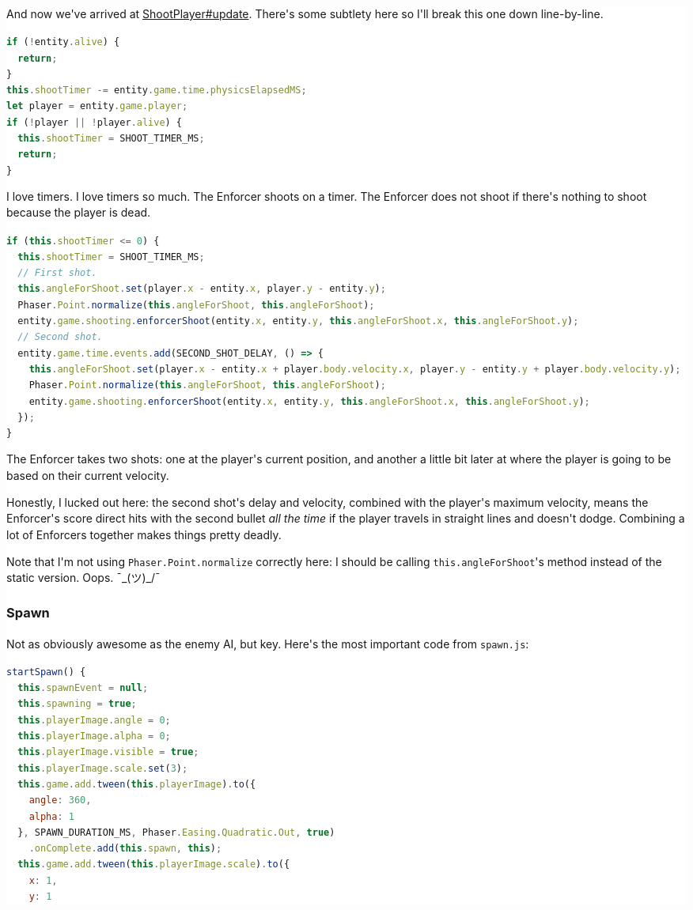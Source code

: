 And now we've arrived at [ShootPlayer#update][shootplayerupdate]. There's some subtlety here so I'll break this one down line-by-line.

```js
if (!entity.alive) {
  return;
}
this.shootTimer -= entity.game.time.physicsElapsedMS;
let player = entity.game.player;
if (!player || !player.alive) {
  this.shootTimer = SHOOT_TIMER_MS;
  return;
}
```

I love timers. I love timers so much. The Enforcer shoots on a timer. The Enforcer does not shoot if there's nothing to shoot because the player is dead.

```js
if (this.shootTimer <= 0) {
  this.shootTimer = SHOOT_TIMER_MS;
  // First shot.
  this.angleForShoot.set(player.x - entity.x, player.y - entity.y);
  Phaser.Point.normalize(this.angleForShoot, this.angleForShoot);
  entity.game.shooting.enforcerShoot(entity.x, entity.y, this.angleForShoot.x, this.angleForShoot.y);
  // Second shot.
  entity.game.time.events.add(SECOND_SHOT_DELAY, () => {
    this.angleForShoot.set(player.x - entity.x + player.body.velocity.x, player.y - entity.y + player.body.velocity.y);
    Phaser.Point.normalize(this.angleForShoot, this.angleForShoot);
    entity.game.shooting.enforcerShoot(entity.x, entity.y, this.angleForShoot.x, this.angleForShoot.y);
  });
}
```

The Enforcer takes two shots: one at the player's current position, and another a little bit later at where the player is going to be based on their current velocity.

Honestly, I lucked out here: the second shot's delay and velocity, combined with the player's maximum velocity, means the Enforcer's score direct hits with the second bullet *all the time* if the player travels in straight lines and doesn't dodge. Combining a lot of Enforcers together makes things pretty deadly.

Note that I'm not using `Phaser.Point.normalize` correctly here: I should be calling `this.angleForShoot`'s method instead of the static version. Oops. ¯\_(ツ)\_/¯

### Spawn

Not as obviously awesome as the enemy AI, but key. Here's the most important code from `spawn.js`:

```js
startSpawn() {
  this.spawnEvent = null;
  this.spawning = true;
  this.playerImage.angle = 0;
  this.playerImage.alpha = 0;
  this.playerImage.visible = true;
  this.playerImage.scale.set(3);
  this.game.add.tween(this.playerImage).to({
    angle: 360,
    alpha: 1
  }, SPAWN_DURATION_MS, Phaser.Easing.Quadratic.Out, true)
    .onComplete.add(this.spawn, this);
  this.game.add.tween(this.playerImage.scale).to({
    x: 1,
    y: 1
```

  [playblaster]: http://blaster.drhayes.io
  [sha3]: https://github.com/drhayes/blaster/commit/0d11712c2a771d19c538eba79518b1738d179941
  [part3]: https://github.com/drhayes/blaster/tree/part3
  [marchupdate]: https://github.com/drhayes/blaster/blob/0d11712c2a771d19c538eba79518b1738d179941/src/behaviors/march.js#L23
  [phasermath]: http://phaser.io/docs/2.4.3/Phaser.Math.html
  [orbitupdate]: https://github.com/drhayes/blaster/blob/0d11712c2a771d19c538eba79518b1738d179941/src/behaviors/orbitPlayer.js#L12
  [shootplayerupdate]: https://github.com/drhayes/blaster/blob/0d11712c2a771d19c538eba79518b1738d179941/src/behaviors/shootPlayer.js#L16